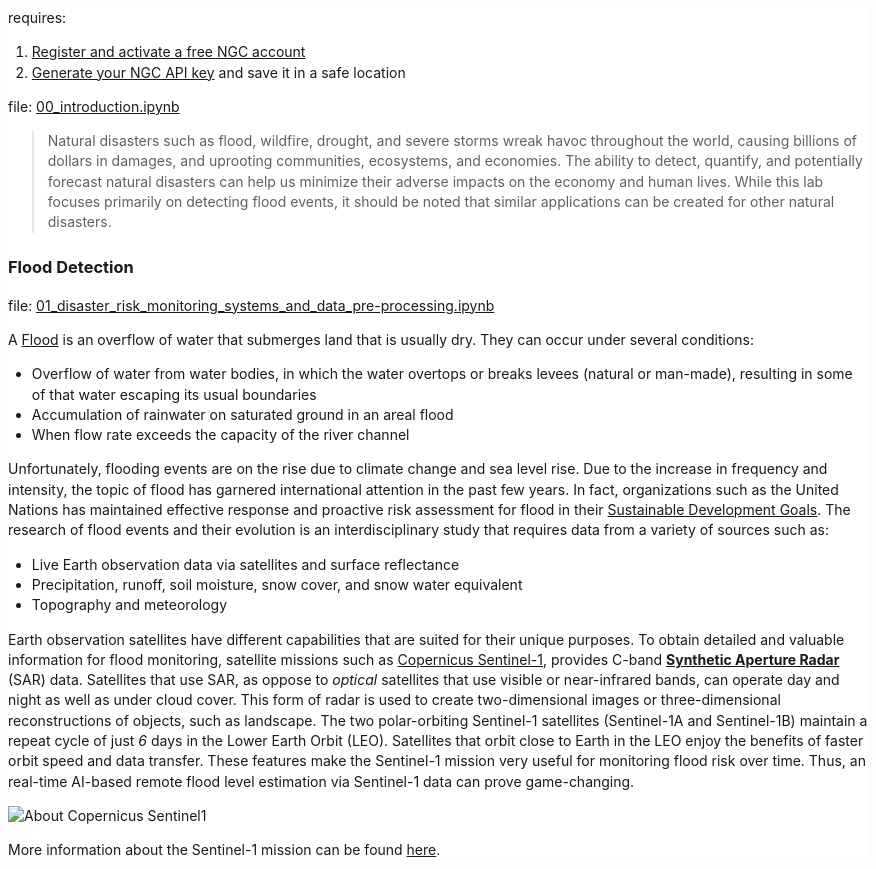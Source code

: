 requires:
1. [Register and activate a free NGC account](https://docs.nvidia.com/ngc/ngc-overview/index.html#registering-activating-ngc-account)
2. [Generate your NGC API key](https://docs.nvidia.com/ngc/ngc-overview/index.html#generating-api-key) and save it in a safe location

file: [00_introduction.ipynb](https://github.com/gabboraron/Nvidia-Disaster_Risk_Monitoring_Using_Satellite_Imagery/blob/main/00_introduction.ipynb)

> Natural disasters such as flood, wildfire, drought, and severe storms wreak havoc throughout the world, causing billions of dollars in damages, and uprooting communities, ecosystems, and economies. The ability to detect, quantify, and potentially forecast natural disasters can help us minimize their adverse impacts on the economy and human lives. While this lab focuses primarily on detecting flood events, it should be noted that similar applications can be created for other natural disasters. 

### Flood Detection

file: [01_disaster_risk_monitoring_systems_and_data_pre-processing.ipynb](https://github.com/gabboraron/Nvidia-Disaster_Risk_Monitoring_Using_Satellite_Imagery/blob/main/01_disaster_risk_monitoring_systems_and_data_pre-processing.ipynb)

A [Flood](https://en.wikipedia.org/wiki/Flood) is an overflow of water that submerges land that is usually dry. They can occur under several conditions: 
* Overflow of water from water bodies, in which the water overtops or breaks levees (natural or man-made), resulting in some of that water escaping its usual boundaries
* Accumulation of rainwater on saturated ground in an areal flood
* When flow rate exceeds the capacity of the river channel

Unfortunately, flooding events are on the rise due to climate change and sea level rise. Due to the increase in frequency and intensity, the topic of flood has garnered international attention in the past few years. In fact, organizations such as the United Nations has maintained effective response and proactive risk assessment for flood in their [Sustainable Development Goals](https://en.wikipedia.org/wiki/Sustainable_Development_Goals). The research of flood events and their evolution is an interdisciplinary study that requires data from a variety of sources such as: 
* Live Earth observation data via satellites and surface reflectance
* Precipitation, runoff, soil moisture, snow cover, and snow water equivalent
* Topography and meteorology

Earth observation satellites have different capabilities that are suited for their unique purposes. To obtain detailed and valuable information for flood monitoring, satellite missions such as [Copernicus Sentinel-1](https://sentinel.esa.int/web/sentinel/missions/sentinel-1), provides C-band [**Synthetic Aperture Radar**](https://en.wikipedia.org/wiki/Synthetic-aperture_radar) (SAR) data. Satellites that use SAR, as oppose to _optical_ satellites that use visible or near-infrared bands, can operate day and night as well as under cloud cover. This form of radar is used to create two-dimensional images or three-dimensional reconstructions of objects, such as landscape. The two polar-orbiting Sentinel-1 satellites (Sentinel-1A and Sentinel-1B) maintain a repeat cycle of just _6_ days in the Lower Earth Orbit (LEO). Satellites that orbit close to Earth in the LEO enjoy the benefits of faster orbit speed and data transfer. These features make the Sentinel-1 mission very useful for monitoring flood risk over time. Thus, an real-time AI-based remote flood level estimation via Sentinel-1 data can prove game-changing. 

![About Copernicus Sentinel1](https://sentinel.esa.int/documents/247904/4603794/Sentinel-1-infographic-preview.jpg/daf0e0ed-8f1b-3dff-28f5-d6d865600f9f?t=1615368653035)

More information about the Sentinel-1 mission can be found [here](https://directory.eoportal.org/web/eoportal/satellite-missions/c-missions/copernicus-sentinel-1). 
